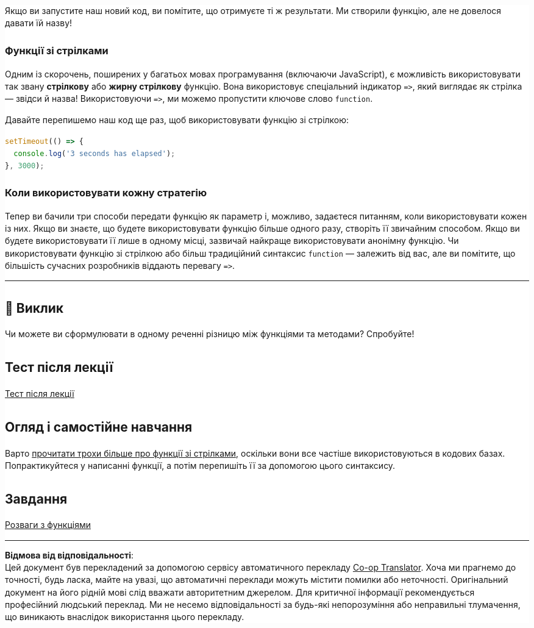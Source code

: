 Якщо ви запустите наш новий код, ви помітите, що отримуєте ті ж результати. Ми створили функцію, але не довелося давати їй назву!

### Функції зі стрілками

Одним із скорочень, поширених у багатьох мовах програмування (включаючи JavaScript), є можливість використовувати так звану **стрілкову** або **жирну стрілкову** функцію. Вона використовує спеціальний індикатор `=>`, який виглядає як стрілка — звідси й назва! Використовуючи `=>`, ми можемо пропустити ключове слово `function`.

Давайте перепишемо наш код ще раз, щоб використовувати функцію зі стрілкою:

```javascript
setTimeout(() => {
  console.log('3 seconds has elapsed');
}, 3000);
```

### Коли використовувати кожну стратегію

Тепер ви бачили три способи передати функцію як параметр і, можливо, задаєтеся питанням, коли використовувати кожен із них. Якщо ви знаєте, що будете використовувати функцію більше одного разу, створіть її звичайним способом. Якщо ви будете використовувати її лише в одному місці, зазвичай найкраще використовувати анонімну функцію. Чи використовувати функцію зі стрілкою або більш традиційний синтаксис `function` — залежить від вас, але ви помітите, що більшість сучасних розробників віддають перевагу `=>`.

---

## 🚀 Виклик

Чи можете ви сформулювати в одному реченні різницю між функціями та методами? Спробуйте!

## Тест після лекції
[Тест після лекції](https://ashy-river-0debb7803.1.azurestaticapps.net/quiz/10)

## Огляд і самостійне навчання

Варто [прочитати трохи більше про функції зі стрілками](https://developer.mozilla.org/docs/Web/JavaScript/Reference/Functions/Arrow_functions), оскільки вони все частіше використовуються в кодових базах. Попрактикуйтеся у написанні функції, а потім перепишіть її за допомогою цього синтаксису.

## Завдання

[Розваги з функціями](assignment.md)

---

**Відмова від відповідальності**:  
Цей документ був перекладений за допомогою сервісу автоматичного перекладу [Co-op Translator](https://github.com/Azure/co-op-translator). Хоча ми прагнемо до точності, будь ласка, майте на увазі, що автоматичні переклади можуть містити помилки або неточності. Оригінальний документ на його рідній мові слід вважати авторитетним джерелом. Для критичної інформації рекомендується професійний людський переклад. Ми не несемо відповідальності за будь-які непорозуміння або неправильні тлумачення, що виникають внаслідок використання цього перекладу.